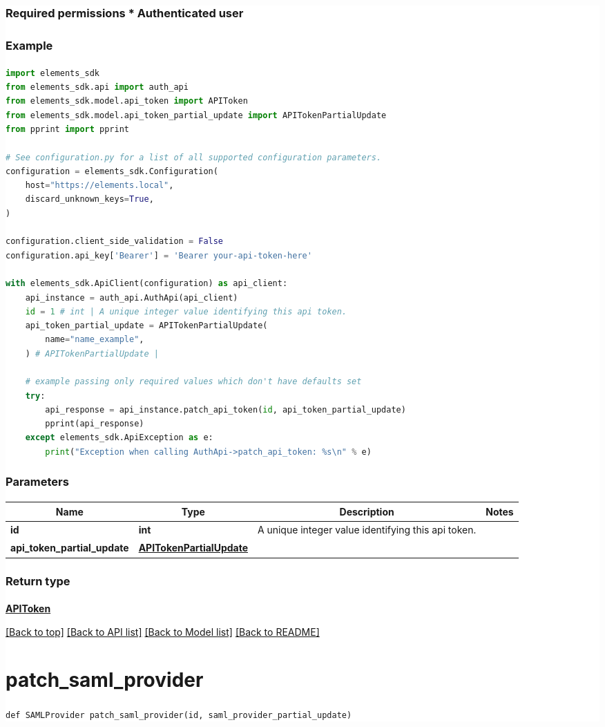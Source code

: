 

### Required permissions    * Authenticated user 

### Example


```python
import elements_sdk
from elements_sdk.api import auth_api
from elements_sdk.model.api_token import APIToken
from elements_sdk.model.api_token_partial_update import APITokenPartialUpdate
from pprint import pprint

# See configuration.py for a list of all supported configuration parameters.
configuration = elements_sdk.Configuration(
    host="https://elements.local",
    discard_unknown_keys=True,
)

configuration.client_side_validation = False
configuration.api_key['Bearer'] = 'Bearer your-api-token-here'

with elements_sdk.ApiClient(configuration) as api_client:
    api_instance = auth_api.AuthApi(api_client)
    id = 1 # int | A unique integer value identifying this api token.
    api_token_partial_update = APITokenPartialUpdate(
        name="name_example",
    ) # APITokenPartialUpdate | 

    # example passing only required values which don't have defaults set
    try:
        api_response = api_instance.patch_api_token(id, api_token_partial_update)
        pprint(api_response)
    except elements_sdk.ApiException as e:
        print("Exception when calling AuthApi->patch_api_token: %s\n" % e)
```


### Parameters

Name | Type | Description  | Notes
------------- | ------------- | ------------- | -------------
 **id** | **int**| A unique integer value identifying this api token. |
 **api_token_partial_update** | [**APITokenPartialUpdate**](APITokenPartialUpdate.md)|  |

### Return type

[**APIToken**](APIToken.md)

[[Back to top]](#) [[Back to API list]](../#documentation-for-api-endpoints) [[Back to Model list]](../#documentation-for-models) [[Back to README]](../)

# **patch_saml_provider**
    def SAMLProvider patch_saml_provider(id, saml_provider_partial_update)

